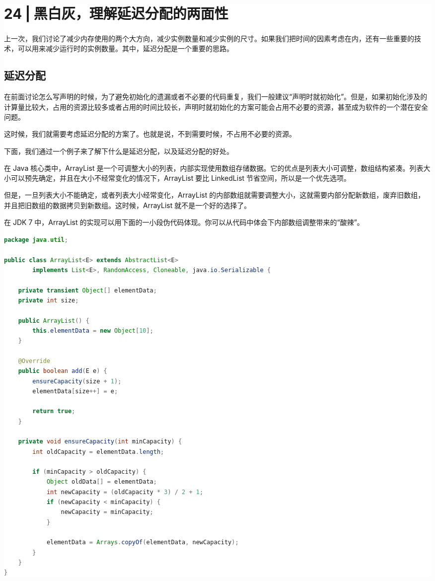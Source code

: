 # 24 | 黑白灰，理解延迟分配的两面性

上一次，我们讨论了减少内存使用的两个大方向，减少实例数量和减少实例的尺寸。如果我们把时间的因素考虑在内，还有一些重要的技术，可以用来减少运行时的实例数量。其中，延迟分配是一个重要的思路。

## 延迟分配

在前面讨论怎么写声明的时候，为了避免初始化的遗漏或者不必要的代码重复，我们一般建议“声明时就初始化”。但是，如果初始化涉及的计算量比较大，占用的资源比较多或者占用的时间比较长，声明时就初始化的方案可能会占用不必要的资源，甚至成为软件的一个潜在安全问题。



这时候，我们就需要考虑延迟分配的方案了。也就是说，不到需要时候，不占用不必要的资源。



下面，我们通过一个例子来了解下什么是延迟分配，以及延迟分配的好处。



在 Java 核心类中，ArrayList 是一个可调整大小的列表，内部实现使用数组存储数据。它的优点是列表大小可调整，数组结构紧凑。列表大小可以预先确定，并且在大小不经常变化的情况下，ArrayList 要比 LinkedList 节省空间，所以是一个优先选项。



但是，一旦列表大小不能确定，或者列表大小经常变化，ArrayList 的内部数组就需要调整大小，这就需要内部分配新数组，废弃旧数组，并且把旧数组的数据拷贝到新数组。这时候，ArrayList 就不是一个好的选择了。



在 JDK 7 中，ArrayList 的实现可以用下面的一小段伪代码体现。你可以从代码中体会下内部数组调整带来的“酸辣”。

```java
package java.util;
 
public class ArrayList<E> extends AbstractList<E>
        implements List<E>, RandomAccess, Cloneable, java.io.Serializable {
 
    private transient Object[] elementData;
    private int size;
 
    public ArrayList() {
        this.elementData = new Object[10];
    }
 
    @Override
    public boolean add(E e) {
        ensureCapacity(size + 1);
        elementData[size++] = e;
 
        return true;
    }
 
    private void ensureCapacity(int minCapacity) {
        int oldCapacity = elementData.length;
 
        if (minCapacity > oldCapacity) {
            Object oldData[] = elementData;
            int newCapacity = (oldCapacity * 3) / 2 + 1;
            if (newCapacity < minCapacity) {
                newCapacity = minCapacity;
            }
 
            elementData = Arrays.copyOf(elementData, newCapacity);
        }
    }
}
```

